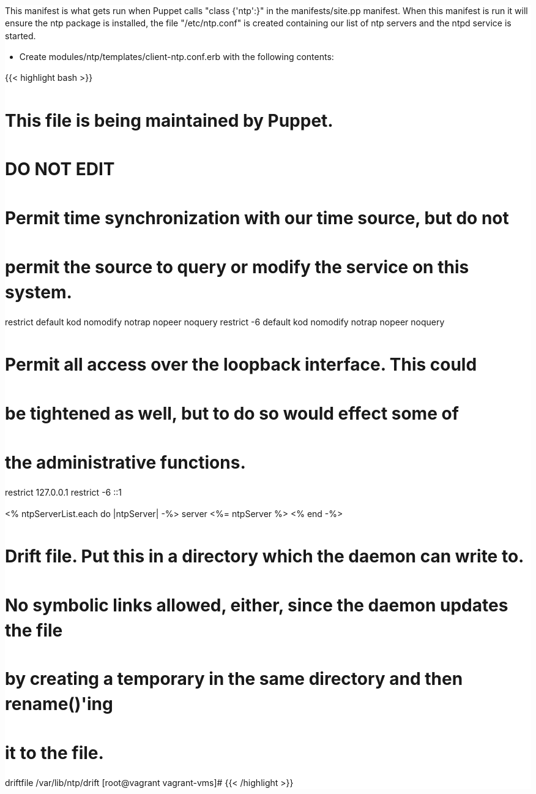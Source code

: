 This manifest is what gets run when Puppet calls "class {'ntp':}" in the manifests/site.pp manifest. When this manifest is run it will ensure the ntp package is installed, the file "/etc/ntp.conf" is created containing our list of ntp servers and the ntpd service is started.    
* Create modules/ntp/templates/client-ntp.conf.erb with the following contents:

{{< highlight bash >}}
# This file is being maintained by Puppet.
# DO NOT EDIT

# Permit time synchronization with our time source, but do not
# permit the source to query or modify the service on this system.
restrict default kod nomodify notrap nopeer noquery
restrict -6 default kod nomodify notrap nopeer noquery

# Permit all access over the loopback interface.  This could
# be tightened as well, but to do so would effect some of
# the administrative functions.
restrict 127.0.0.1
restrict -6 ::1

<% ntpServerList.each do |ntpServer| -%>
server <%= ntpServer %>
<% end -%>

# Drift file.  Put this in a directory which the daemon can write to.
# No symbolic links allowed, either, since the daemon updates the file
# by creating a temporary in the same directory and then rename()'ing
# it to the file.
driftfile /var/lib/ntp/drift
[root@vagrant vagrant-vms]# 
{{< /highlight >}}

